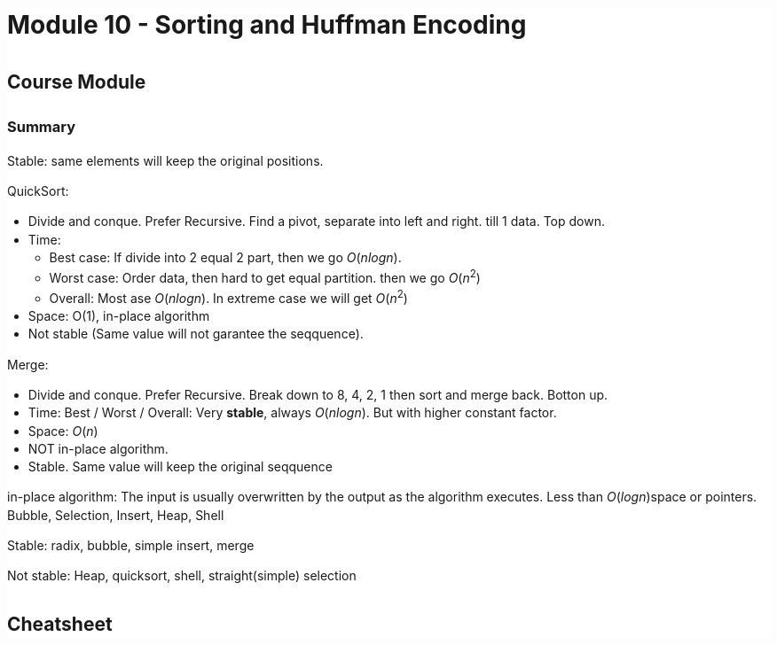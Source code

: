 # Module 10 - Sorting and Huffman Encoding

## Course Module

### Summary

Stable: same elements will keep the original positions. 

QuickSort: 

- Divide and conque. Prefer Recursive. Find a pivot, separate into left and right. till 1 data. Top down. 
- Time: 
  - Best case: If divide into 2 equal 2 part, then we go $O(nlogn)$. 
  - Worst case: Order data, then hard to get equal partition. then we go $O(n^2)$
  - Overall: Most ase $O(nlogn)$. In extreme case we will get $O(n^2)$
- Space: O(1), in-place algorithm
- Not stable (Same value will not garantee the seqquence). 

Merge: 

- Divide and conque. Prefer Recursive. Break down to 8, 4, 2, 1 then sort and merge back. Botton up. 
- Time: Best / Worst / Overall: Very **stable**, always $O(nlogn)$. But with higher constant factor. 
- Space:  $O(n)$
- NOT in-place algorithm. 
- Stable. Same value will keep the original seqquence



in-place algorithm: The input is usually overwritten by the output as the algorithm executes. Less than $O(logn)$space or pointers. Bubble, Selection, Insert, Heap, Shell



Stable: radix, bubble, simple insert, merge

Not stable: Heap, quicksort, shell, straight(simple) selection

## Cheatsheet
